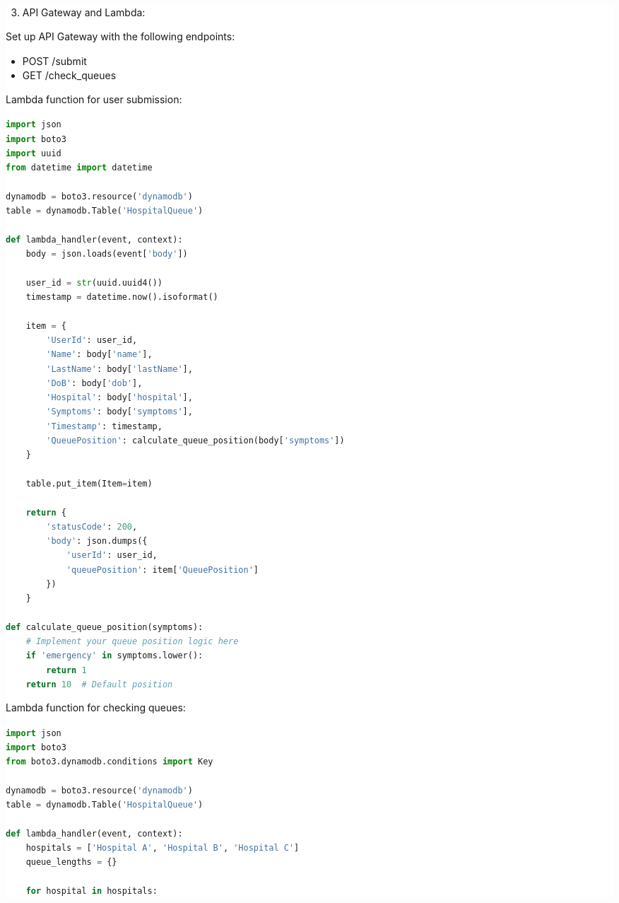 3. API Gateway and Lambda:

Set up API Gateway with the following endpoints:
- POST /submit
- GET /check_queues

Lambda function for user submission:

```python
import json
import boto3
import uuid
from datetime import datetime

dynamodb = boto3.resource('dynamodb')
table = dynamodb.Table('HospitalQueue')

def lambda_handler(event, context):
    body = json.loads(event['body'])
    
    user_id = str(uuid.uuid4())
    timestamp = datetime.now().isoformat()
    
    item = {
        'UserId': user_id,
        'Name': body['name'],
        'LastName': body['lastName'],
        'DoB': body['dob'],
        'Hospital': body['hospital'],
        'Symptoms': body['symptoms'],
        'Timestamp': timestamp,
        'QueuePosition': calculate_queue_position(body['symptoms'])
    }
    
    table.put_item(Item=item)
    
    return {
        'statusCode': 200,
        'body': json.dumps({
            'userId': user_id,
            'queuePosition': item['QueuePosition']
        })
    }

def calculate_queue_position(symptoms):
    # Implement your queue position logic here
    if 'emergency' in symptoms.lower():
        return 1
    return 10  # Default position
```

Lambda function for checking queues:

```python
import json
import boto3
from boto3.dynamodb.conditions import Key

dynamodb = boto3.resource('dynamodb')
table = dynamodb.Table('HospitalQueue')

def lambda_handler(event, context):
    hospitals = ['Hospital A', 'Hospital B', 'Hospital C']
    queue_lengths = {}
    
    for hospital in hospitals:
```